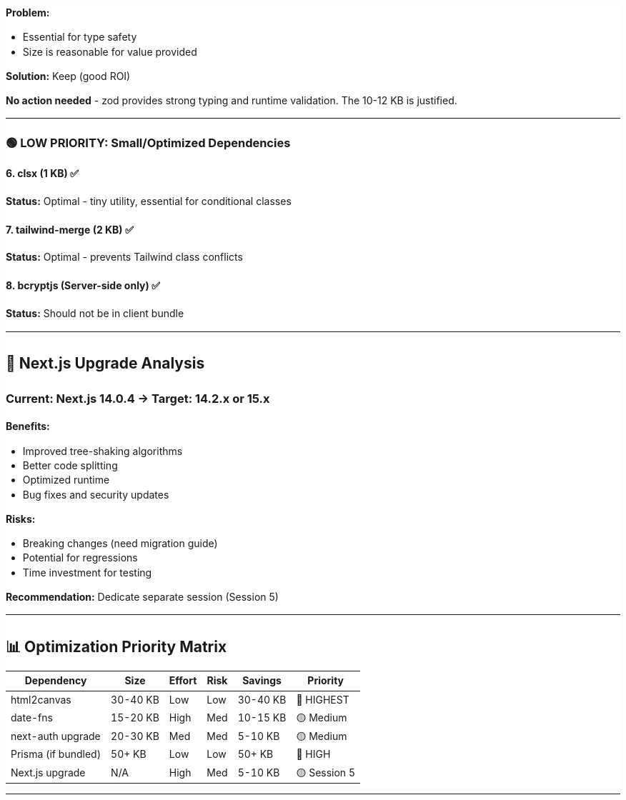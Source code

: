 **Problem:**
- Essential for type safety
- Size is reasonable for value provided

**Solution:** Keep (good ROI)

**No action needed** - zod provides strong typing and runtime validation. The 10-12 KB is justified.

---

### 🟢 LOW PRIORITY: Small/Optimized Dependencies

#### 6. clsx (1 KB) ✅
**Status:** Optimal - tiny utility, essential for conditional classes

#### 7. tailwind-merge (2 KB) ✅
**Status:** Optimal - prevents Tailwind class conflicts

#### 8. bcryptjs (Server-side only) ✅
**Status:** Should not be in client bundle

---

## 🚀 Next.js Upgrade Analysis

### Current: Next.js 14.0.4 → Target: 14.2.x or 15.x

**Benefits:**
- Improved tree-shaking algorithms
- Better code splitting
- Optimized runtime
- Bug fixes and security updates

**Risks:**
- Breaking changes (need migration guide)
- Potential for regressions
- Time investment for testing

**Recommendation:** Dedicate separate session (Session 5)

---

## 📊 Optimization Priority Matrix

| Dependency | Size | Effort | Risk | Savings | Priority |
|------------|------|--------|------|---------|----------|
| html2canvas | 30-40 KB | Low | Low | 30-40 KB | 🔴 HIGHEST |
| date-fns | 15-20 KB | High | Med | 10-15 KB | 🟡 Medium |
| next-auth upgrade | 20-30 KB | Med | Med | 5-10 KB | 🟡 Medium |
| Prisma (if bundled) | 50+ KB | Low | Low | 50+ KB | 🔴 HIGH |
| Next.js upgrade | N/A | High | Med | 5-10 KB | 🟡 Session 5 |

---